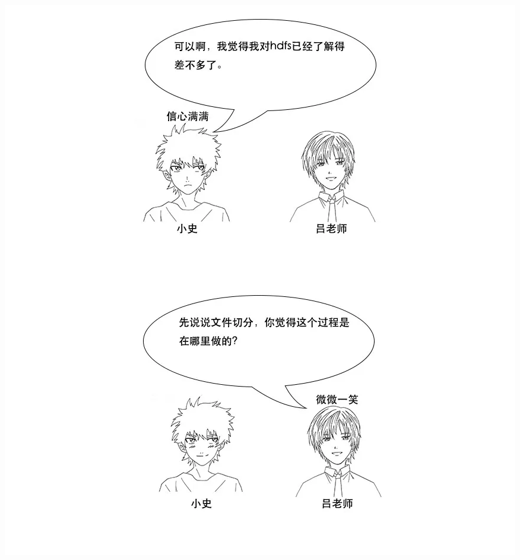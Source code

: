 <div align="center"> <img src="../images/hadoop/hdfs-pictures/062.png"/> </div>

<div align="center"> <img src="../images/hadoop/hdfs-pictures/063.png"/> </div>
